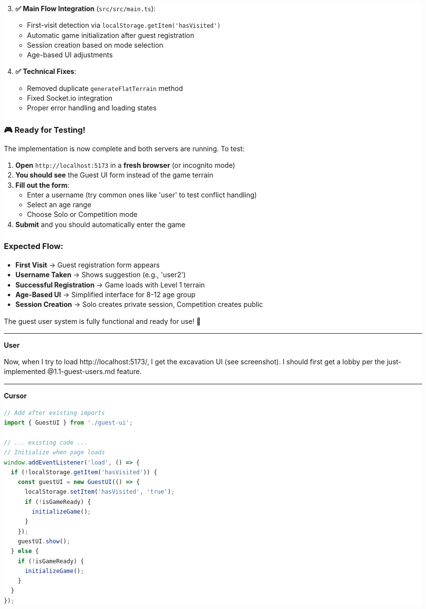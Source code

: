 3. **✅ Main Flow Integration** (`src/src/main.ts`):
   - First-visit detection via `localStorage.getItem('hasVisited')`
   - Automatic game initialization after guest registration
   - Session creation based on mode selection
   - Age-based UI adjustments

4. **✅ Technical Fixes**:
   - Removed duplicate `generateFlatTerrain` method
   - Fixed Socket.io integration
   - Proper error handling and loading states

### **🎮 Ready for Testing!**

The implementation is now complete and both servers are running. To test:

1. **Open** `http://localhost:5173` in a **fresh browser** (or incognito mode)
2. **You should see** the Guest UI form instead of the game terrain
3. **Fill out the form**:
   - Enter a username (try common ones like 'user' to test conflict handling)
   - Select an age range
   - Choose Solo or Competition mode
4. **Submit** and you should automatically enter the game

### **Expected Flow:**
- **First Visit** → Guest registration form appears
- **Username Taken** → Shows suggestion (e.g., 'user2')  
- **Successful Registration** → Game loads with Level 1 terrain
- **Age-Based UI** → Simplified interface for 8-12 age group
- **Session Creation** → Solo creates private session, Competition creates public

The guest user system is fully functional and ready for use! 🚀

---

**User**

Now, when I try to load http://localhost:5173/, I get the excavation UI (see screenshot). I should first get a lobby per the just-implemented @1.1-guest-users.md feature.

---

**Cursor**

```typescript
// Add after existing imports
import { GuestUI } from './guest-ui';

// ... existing code ...
// Initialize when page loads
window.addEventListener('load', () => {
  if (!localStorage.getItem('hasVisited')) {
    const guestUI = new GuestUI(() => {
      localStorage.setItem('hasVisited', 'true');
      if (!isGameReady) {
        initializeGame();
      }
    });
    guestUI.show();
  } else {
    if (!isGameReady) {
      initializeGame();
    }
  }
});
```
